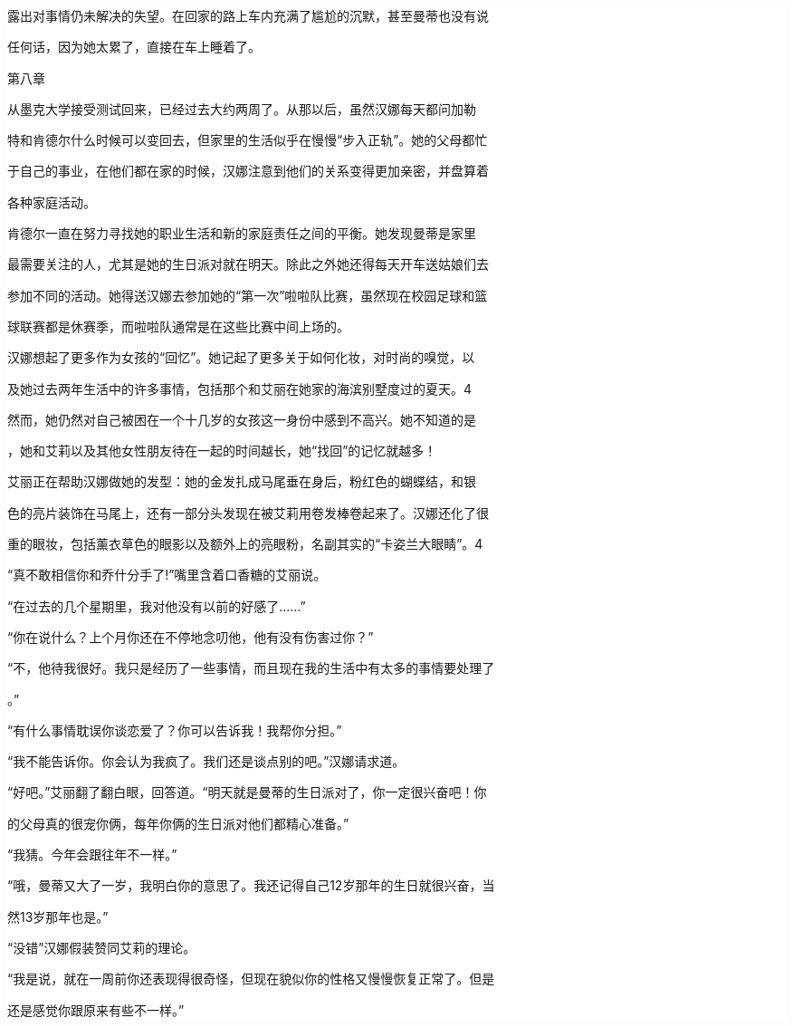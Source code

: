 露出对事情仍未解决的失望。在回家的路上车内充满了尴尬的沉默，甚至曼蒂也没有说

任何话，因为她太累了，直接在车上睡着了。

第八章

从墨克大学接受测试回来，已经过去大约两周了。从那以后，虽然汉娜每天都问加勒

特和肯德尔什么时候可以变回去，但家里的生活似乎在慢慢“步入正轨”。她的父母都忙

于自己的事业，在他们都在家的时候，汉娜注意到他们的关系变得更加亲密，并盘算着

各种家庭活动。

肯德尔一直在努力寻找她的职业生活和新的家庭责任之间的平衡。她发现曼蒂是家里

最需要关注的人，尤其是她的生日派对就在明天。除此之外她还得每天开车送姑娘们去

参加不同的活动。她得送汉娜去参加她的“第一次”啦啦队比赛，虽然现在校园足球和篮

球联赛都是休赛季，而啦啦队通常是在这些比赛中间上场的。

汉娜想起了更多作为女孩的“回忆”。她记起了更多关于如何化妆，对时尚的嗅觉，以

及她过去两年生活中的许多事情，包括那个和艾丽在她家的海滨别墅度过的夏天。4

然而，她仍然对自己被困在一个十几岁的女孩这一身份中感到不高兴。她不知道的是

，她和艾莉以及其他女性朋友待在一起的时间越长，她“找回”的记忆就越多！

艾丽正在帮助汉娜做她的发型：她的金发扎成马尾垂在身后，粉红色的蝴蝶结，和银

色的亮片装饰在马尾上，还有一部分头发现在被艾莉用卷发棒卷起来了。汉娜还化了很

重的眼妆，包括薰衣草色的眼影以及额外上的亮眼粉，名副其实的“卡姿兰大眼睛”。4

“真不敢相信你和乔什分手了!”嘴里含着口香糖的艾丽说。

“在过去的几个星期里，我对他没有以前的好感了……”

“你在说什么？上个月你还在不停地念叨他，他有没有伤害过你？”

“不，他待我很好。我只是经历了一些事情，而且现在我的生活中有太多的事情要处理了

。”

“有什么事情耽误你谈恋爱了？你可以告诉我！我帮你分担。”

“我不能告诉你。你会认为我疯了。我们还是谈点别的吧。”汉娜请求道。

“好吧。”艾丽翻了翻白眼，回答道。“明天就是曼蒂的生日派对了，你一定很兴奋吧！你

的父母真的很宠你俩，每年你俩的生日派对他们都精心准备。”

“我猜。今年会跟往年不一样。”

“哦，曼蒂又大了一岁，我明白你的意思了。我还记得自己12岁那年的生日就很兴奋，当

然13岁那年也是。”

“没错”汉娜假装赞同艾莉的理论。

“我是说，就在一周前你还表现得很奇怪，但现在貌似你的性格又慢慢恢复正常了。但是

还是感觉你跟原来有些不一样。”

